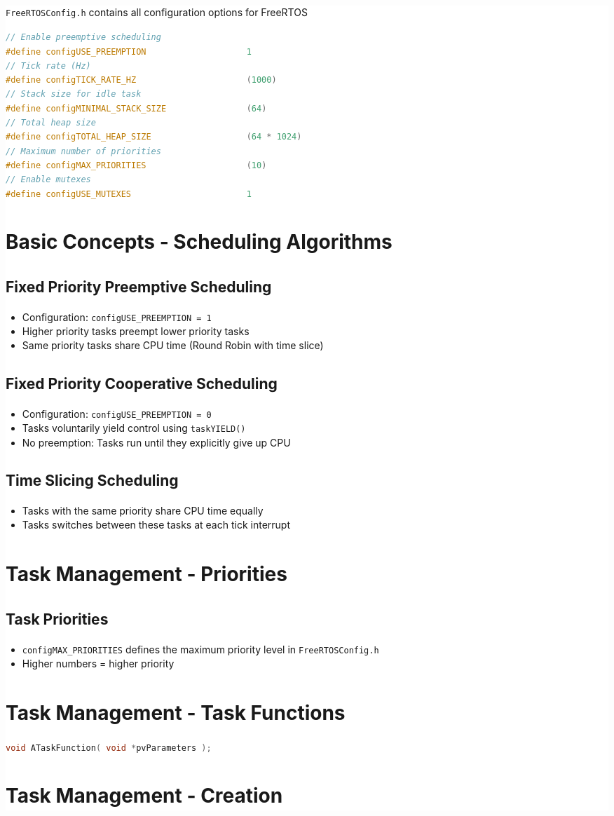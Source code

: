 `FreeRTOSConfig.h` contains all configuration options for FreeRTOS

```c
// Enable preemptive scheduling
#define configUSE_PREEMPTION                    1
// Tick rate (Hz)
#define configTICK_RATE_HZ                      (1000)
// Stack size for idle task
#define configMINIMAL_STACK_SIZE                (64)
// Total heap size
#define configTOTAL_HEAP_SIZE                   (64 * 1024)
// Maximum number of priorities
#define configMAX_PRIORITIES                    (10)
// Enable mutexes
#define configUSE_MUTEXES                       1
```

# Basic Concepts - Scheduling Algorithms


## Fixed Priority Preemptive Scheduling
- Configuration:  `configUSE_PREEMPTION = 1`
- Higher priority tasks preempt lower priority tasks
- Same priority tasks share CPU time (Round Robin with time slice)

## Fixed Priority Cooperative Scheduling
- Configuration:  `configUSE_PREEMPTION = 0`
- Tasks voluntarily yield control using `taskYIELD()`
- No preemption: Tasks run until they explicitly give up CPU

## Time Slicing Scheduling
- Tasks with the same priority share CPU time equally
- Tasks switches between these tasks at each tick interrupt

# Task Management - Priorities

## Task Priorities
- `configMAX_PRIORITIES` defines the maximum priority level in `FreeRTOSConfig.h`
- Higher numbers = higher priority


# Task Management - Task Functions

```c
void ATaskFunction( void *pvParameters );
```

# Task Management - Creation
